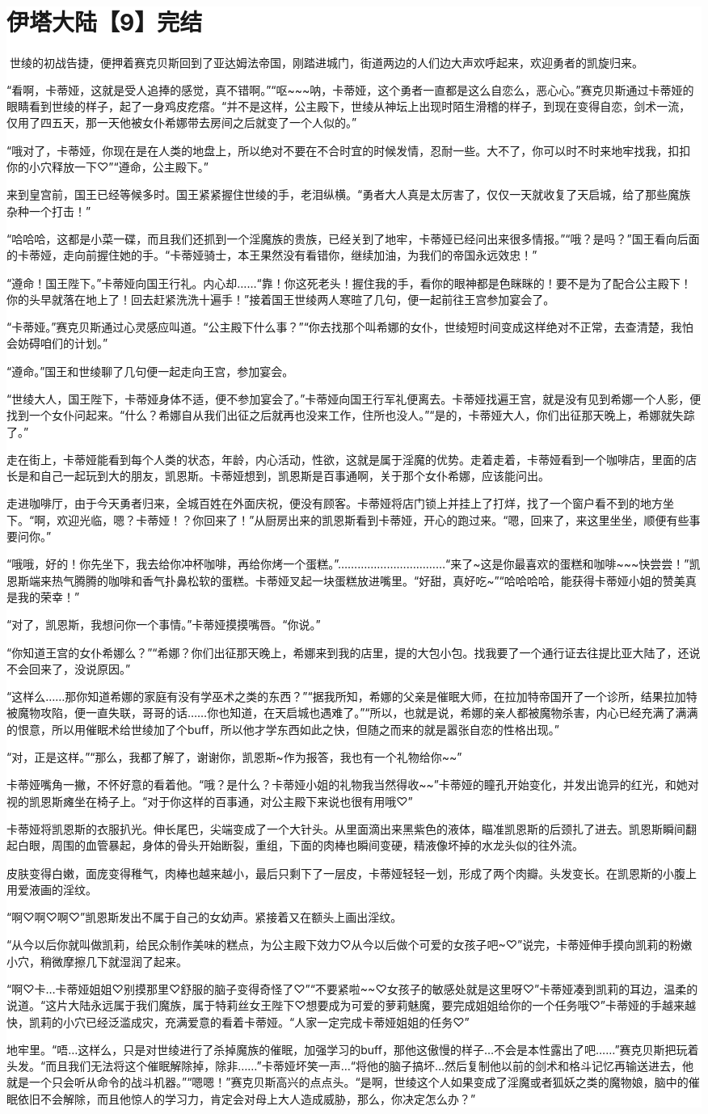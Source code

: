 # 伊塔大陆【9】完结

 世绫的初战告捷，便押着赛克贝斯回到了亚达姆法帝国，刚踏进城门，街道两边的人们边大声欢呼起来，欢迎勇者的凯旋归来。

“看啊，卡蒂娅，这就是受人追捧的感觉，真不错啊。”“呕~~~呐，卡蒂娅，这个勇者一直都是这么自恋么，恶心心。”赛克贝斯通过卡蒂娅的眼睛看到世绫的样子，起了一身鸡皮疙瘩。“并不是这样，公主殿下，世绫从神坛上出现时陌生滑稽的样子，到现在变得自恋，剑术一流，仅用了四五天，那一天他被女仆希娜带去房间之后就变了一个人似的。”

“哦对了，卡蒂娅，你现在是在人类的地盘上，所以绝对不要在不合时宜的时候发情，忍耐一些。大不了，你可以时不时来地牢找我，扣扣你的小穴释放一下♡”“遵命，公主殿下。”

来到皇宫前，国王已经等候多时。国王紧紧握住世绫的手，老泪纵横。“勇者大人真是太厉害了，仅仅一天就收复了天启城，给了那些魔族杂种一个打击！”

“哈哈哈，这都是小菜一碟，而且我们还抓到一个淫魔族的贵族，已经关到了地牢，卡蒂娅已经问出来很多情报。”“哦？是吗？”国王看向后面的卡蒂娅，走向前握住她的手。“卡蒂娅骑士，本王果然没有看错你，继续加油，为我们的帝国永远效忠！”

“遵命！国王陛下。”卡蒂娅向国王行礼。内心却……“靠！你这死老头！握住我的手，看你的眼神都是色眯眯的！要不是为了配合公主殿下！你的头早就落在地上了！回去赶紧洗洗十遍手！”接着国王世绫两人寒暄了几句，便一起前往王宫参加宴会了。

“卡蒂娅。”赛克贝斯通过心灵感应叫道。“公主殿下什么事？”“你去找那个叫希娜的女仆，世绫短时间变成这样绝对不正常，去查清楚，我怕会妨碍咱们的计划。”

“遵命。”国王和世绫聊了几句便一起走向王宫，参加宴会。

“世绫大人，国王陛下，卡蒂娅身体不适，便不参加宴会了。”卡蒂娅向国王行军礼便离去。卡蒂娅找遍王宫，就是没有见到希娜一个人影，便找到一个女仆问起来。“什么？希娜自从我们出征之后就再也没来工作，住所也没人。”“是的，卡蒂娅大人，你们出征那天晚上，希娜就失踪了。”

走在街上，卡蒂娅能看到每个人类的状态，年龄，内心活动，性欲，这就是属于淫魔的优势。走着走着，卡蒂娅看到一个咖啡店，里面的店长是和自己一起玩到大的朋友，凯恩斯。卡蒂娅想到，凯恩斯是百事通啊，关于那个女仆希娜，应该能问出。

走进咖啡厅，由于今天勇者归来，全城百姓在外面庆祝，便没有顾客。卡蒂娅将店门锁上并挂上了打烊，找了一个窗户看不到的地方坐下。“啊，欢迎光临，嗯？卡蒂娅！？你回来了！”从厨房出来的凯恩斯看到卡蒂娅，开心的跑过来。“嗯，回来了，来这里坐坐，顺便有些事要问你。”

“哦哦，好的！你先坐下，我去给你冲杯咖啡，再给你烤一个蛋糕。”……………………………“来了~这是你最喜欢的蛋糕和咖啡~~~快尝尝！”凯恩斯端来热气腾腾的咖啡和香气扑鼻松软的蛋糕。卡蒂娅叉起一块蛋糕放进嘴里。“好甜，真好吃~”“哈哈哈哈，能获得卡蒂娅小姐的赞美真是我的荣幸！”

“对了，凯恩斯，我想问你一个事情。”卡蒂娅摸摸嘴唇。“你说。”

“你知道王宫的女仆希娜么？”“希娜？你们出征那天晚上，希娜来到我的店里，提的大包小包。找我要了一个通行证去往提比亚大陆了，还说不会回来了，没说原因。”

“这样么……那你知道希娜的家庭有没有学巫术之类的东西？”“据我所知，希娜的父亲是催眠大师，在拉加特帝国开了一个诊所，结果拉加特被魔物攻陷，便一直失联，哥哥的话……你也知道，在天启城也遇难了。”“所以，也就是说，希娜的亲人都被魔物杀害，内心已经充满了满满的恨意，所以用催眠术给世绫加了个buff，所以他才学东西如此之快，但随之而来的就是嚣张自恋的性格出现。”

“对，正是这样。”“那么，我都了解了，谢谢你，凯恩斯~作为报答，我也有一个礼物给你~~”

卡蒂娅嘴角一撇，不怀好意的看着他。“哦？是什么？卡蒂娅小姐的礼物我当然得收~~”卡蒂娅的瞳孔开始变化，并发出诡异的红光，和她对视的凯恩斯瘫坐在椅子上。“对于你这样的百事通，对公主殿下来说也很有用哦♡”

卡蒂娅将凯恩斯的衣服扒光。伸长尾巴，尖端变成了一个大针头。从里面滴出来黑紫色的液体，瞄准凯恩斯的后颈扎了进去。凯恩斯瞬间翻起白眼，周围的血管暴起，身体的骨头开始断裂，重组，下面的肉棒也瞬间变硬，精液像坏掉的水龙头似的往外流。

皮肤变得白嫩，面庞变得稚气，肉棒也越来越小，最后只剩下了一层皮，卡蒂娅轻轻一划，形成了两个肉瓣。头发变长。在凯恩斯的小腹上用爱液画的淫纹。

“啊♡啊♡啊♡”凯恩斯发出不属于自己的女幼声。紧接着又在额头上画出淫纹。

“从今以后你就叫做凯莉，给民众制作美味的糕点，为公主殿下效力♡从今以后做个可爱的女孩子吧~♡”说完，卡蒂娅伸手摸向凯莉的粉嫩小穴，稍微摩擦几下就湿润了起来。

“啊♡卡…卡蒂娅姐姐♡别摸那里♡舒服的脑子变得奇怪了♡”“不要紧啦~~♡女孩子的敏感处就是这里呀♡”卡蒂娅凑到凯莉的耳边，温柔的说道。“这片大陆永远属于我们魔族，属于特莉丝女王陛下♡想要成为可爱的萝莉魅魔，要完成姐姐给你的一个任务哦♡”卡蒂娅的手越来越快，凯莉的小穴已经泛滥成灾，充满爱意的看着卡蒂娅。“人家一定完成卡蒂娅姐姐的任务♡”

地牢里。“唔…这样么，只是对世绫进行了杀掉魔族的催眠，加强学习的buff，那他这傲慢的样子…不会是本性露出了吧……”赛克贝斯把玩着头发。“而且我们无法将这个催眠解除掉，除非……”卡蒂娅坏笑一声…“将他的脑子搞坏…然后复制他以前的剑术和格斗记忆再输送进去，他就是一个只会听从命令的战斗机器。”“嗯嗯！”赛克贝斯高兴的点点头。“是啊，世绫这个人如果变成了淫魔或者狐妖之类的魔物娘，脑中的催眠依旧不会解除，而且他惊人的学习力，肯定会对母上大人造成威胁，那么，你决定怎么办？”
